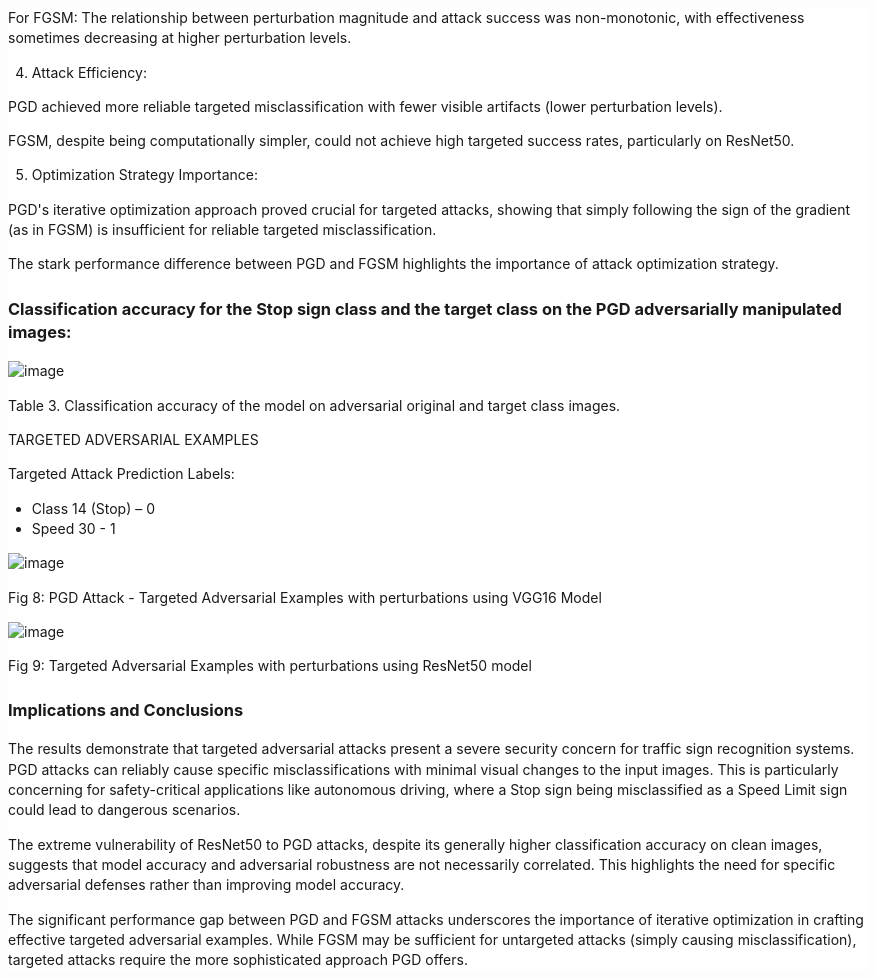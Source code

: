 For FGSM: The relationship between perturbation magnitude and attack success was non-monotonic, with effectiveness sometimes decreasing at higher perturbation levels.

4.	Attack Efficiency:

PGD achieved more reliable targeted misclassification with fewer visible artifacts (lower perturbation levels).

FGSM, despite being computationally simpler, could not achieve high targeted success rates, particularly on ResNet50.

5.	Optimization Strategy Importance:

PGD's iterative optimization approach proved crucial for targeted attacks, showing that simply following the sign of the gradient (as in FGSM) is insufficient for reliable targeted misclassification.

The stark performance difference between PGD and FGSM highlights the importance of attack optimization strategy.



### Classification accuracy for the Stop sign class and the target class on the PGD adversarially manipulated images:


![image](https://github.com/user-attachments/assets/170f065b-3729-4627-8717-2f8079d5ec1f)

Table 3. Classification accuracy of the model on adversarial original and target class images.

TARGETED ADVERSARIAL EXAMPLES

Targeted Attack Prediction Labels:
-	Class 14 (Stop) – 0
-	Speed 30  - 1


![image](https://github.com/user-attachments/assets/e69bcdbd-22b0-4741-a0d2-35cd4e77cd7b)

Fig 8: PGD Attack - Targeted Adversarial Examples with perturbations using VGG16 Model


![image](https://github.com/user-attachments/assets/8dba368d-f3f8-4ad9-aaed-9f53afcbfee3)

Fig 9: Targeted Adversarial Examples with perturbations using ResNet50 model

### Implications and Conclusions

The results demonstrate that targeted adversarial attacks present a severe security concern for traffic sign recognition systems. PGD attacks can reliably cause specific misclassifications with minimal visual changes to the input images. This is particularly concerning for safety-critical applications like autonomous driving, where a Stop sign being misclassified as a Speed Limit sign could lead to dangerous scenarios.

The extreme vulnerability of ResNet50 to PGD attacks, despite its generally higher classification accuracy on clean images, suggests that model accuracy and adversarial robustness are not necessarily correlated. This highlights the need for specific adversarial defenses rather than improving model accuracy.

The significant performance gap between PGD and FGSM attacks underscores the importance of iterative optimization in crafting effective targeted adversarial examples. While FGSM may be sufficient for untargeted attacks (simply causing misclassification), targeted attacks require the more sophisticated approach PGD offers.

